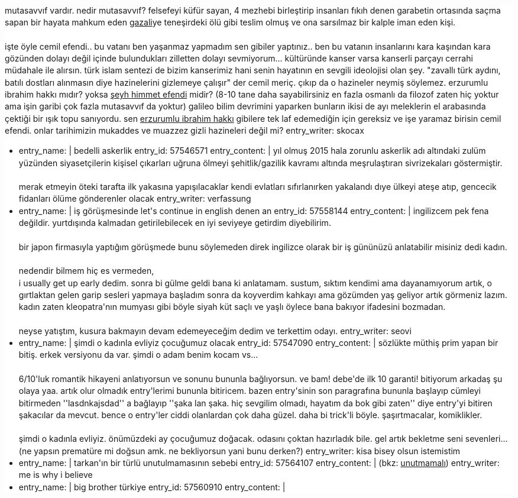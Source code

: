 mutasavvıf vardır. nedir mutasavvıf? felsefeyi küfür sayan, 4 mezhebi birleştirip insanları fıkıh denen garabetin ortasında saçma sapan bir hayata mahkum eden <a class="b" href="/?q=gazali">gazali</a>ye teneşirdeki ölü gibi teslim olmuş ve ona sarsılmaz bir kalple iman eden kişi. <br/><br/>işte öyle cemil efendi.. bu vatanı ben yaşanmaz yapmadım sen gibiler yaptınız.. ben bu vatanın insanlarını kara kaşından kara gözünden dolayı değil içinde bulundukları zilletten dolayı sevmiyorum... kültüründe kanser varsa kanserli parçayı cerrahi müdahale ile alırsın. türk islam sentezi de bizim kanserimiz hani senin hayatının en sevgili ideolojisi olan şey. "zavallı türk aydını, batılı dostları alınmasın diye hazinelerini gizlemeye çalışır" der cemil meriç. çıkıp da o hazineler neymiş söylemez. erzurumlu ibrahim hakkı mıdır? yoksa <a class="b" href="/?q=%c5%9feyh+himmet+efendi">şeyh himmet efendi</a> midir? (8-10 tane daha sayabilirsiniz en fazla osmanlı da filozof zaten hiç yoktur ama işin garibi çok fazla mutasavvıf da yoktur) galileo bilim devrimini yaparken bunların ikisi de ayı meleklerin el arabasında çektiği bir ışık topu sanıyordu. sen <a class="b" href="/?q=erzurumlu+ibrahim+hakk%c4%b1">erzurumlu ibrahim hakkı</a> gibilere tek laf edemediğin için gereksiz ve işe yaramaz birisin cemil efendi. onlar tarihimizin mukaddes ve muazzez gizli hazineleri değil mi?
  entry_writer: skocax
- entry_name: |
    bedelli askerlik
  entry_id: 57546571
  entry_content: |
    yıl olmuş 2015 hala zorunlu askerlik adı altındaki zulüm yüzünden siyasetçilerin kişisel çıkarları uğruna ölmeyi şehitlik/gazilik kavramı altında meşrulaştıran sivrizekaları göstermiştir.<br/><br/>merak etmeyin öteki tarafta ilk yakasına yapışılacaklar kendi evlatları sıfırlanırken yakalandı dıye ülkeyi ateşe atıp, gencecik fidanları ölüme gönderenler olacak
  entry_writer: verfassung
- entry_name: |
    iş görüşmesinde let's continue in english denen an
  entry_id: 57558144
  entry_content: |
    ingilizcem pek fena değildir. yurtdışında kalmadan getirilebilecek en iyi seviyeye getirdim diyebilirim. <br/><br/>bir japon firmasıyla yaptığım görüşmede bunu söylemeden direk ingilizce olarak bir iş gününüzü anlatabilir misiniz dedi kadın. <br/><br/>nedendir bilmem hiç es vermeden,<br/>i usually get up early dedim. sonra bi gülme geldi bana ki anlatamam. sustum, sıktım kendimi ama dayanamıyorum artık, o gırtlaktan gelen garip sesleri yapmaya başladım sonra da koyverdim kahkayı ama gözümden yaş geliyor artık görmeniz lazım. kadın zaten kleopatra'nın mumyası gibi böyle siyah küt saçlı ve yaşlı öylece bana bakıyor ifadesini bozmadan.<br/><br/>neyse yatıştım, kusura bakmayın devam edemeyeceğim dedim ve terkettim odayı.
  entry_writer: seovi
- entry_name: |
    şimdi o kadınla evliyiz çocuğumuz olacak
  entry_id: 57547090
  entry_content: |
    sözlükte müthiş prim yapan bir bitiş. erkek versiyonu da var. şimdi o adam benim kocam vs...<br/><br/>6/10'luk romantik hikayeni anlatıyorsun ve sonunu bununla bağlıyorsun. ve bam! debe'de ilk 10 garanti! bitiyorum arkadaş şu olaya yaa. artık olur olmadık entry'lerimi bununla bitiricem. bazen entry'sinin son paragrafına bununla başlayıp cümleyi bitirmeden ''lasdnkajsdad'' a bağlayıp ''şaka lan şaka. hiç sevgilim olmadı, hayatım da bok gibi zaten'' diye entry'yi bitiren şakacılar da mevcut. bence o entry'ler ciddi olanlardan çok daha güzel. daha bi trick'li böyle. şaşırtmacalar, komiklikler.<br/><br/>şimdi o kadınla evliyiz. önümüzdeki ay çocuğumuz doğacak. odasını çoktan hazırladık bile. gel artık bekletme seni sevenleri... (ne yapsın prematüre mi doğsun amk. ne bekliyorsun yani bunu derken?)
  entry_writer: kisa bisey olsun istemistim
- entry_name: |
    tarkan'ın bir türlü unutulmamasının sebebi
  entry_id: 57564107
  entry_content: |
    (bkz: <a class="b" href="/?q=unutmamal%c4%b1">unutmamalı</a>)
  entry_writer: me is why i believe
- entry_name: |
    big brother türkiye
  entry_id: 57560910
  entry_content: |